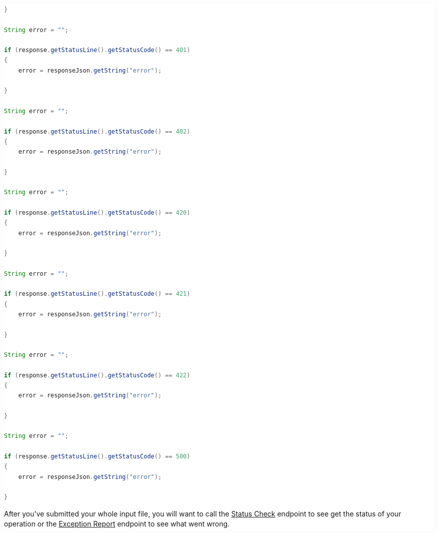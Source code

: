 ```java
}

String error = "";

if (response.getStatusLine().getStatusCode() == 401)
{
	error = responseJson.getString("error");
	
}

String error = "";

if (response.getStatusLine().getStatusCode() == 402)
{
	error = responseJson.getString("error");
	
}

String error = "";

if (response.getStatusLine().getStatusCode() == 420)
{
	error = responseJson.getString("error");
	
}

String error = "";

if (response.getStatusLine().getStatusCode() == 421)
{
	error = responseJson.getString("error");
	
}

String error = "";

if (response.getStatusLine().getStatusCode() == 422)
{
	error = responseJson.getString("error");
	
}

String error = "";

if (response.getStatusLine().getStatusCode() == 500)
{
	error = responseJson.getString("error");
	
}

```
After you've submitted your whole input file, you will want to call the [Status Check](#todo) endpoint to see get the status of your operation or the [Exception Report](#todo) endpoint to see what went wrong.
